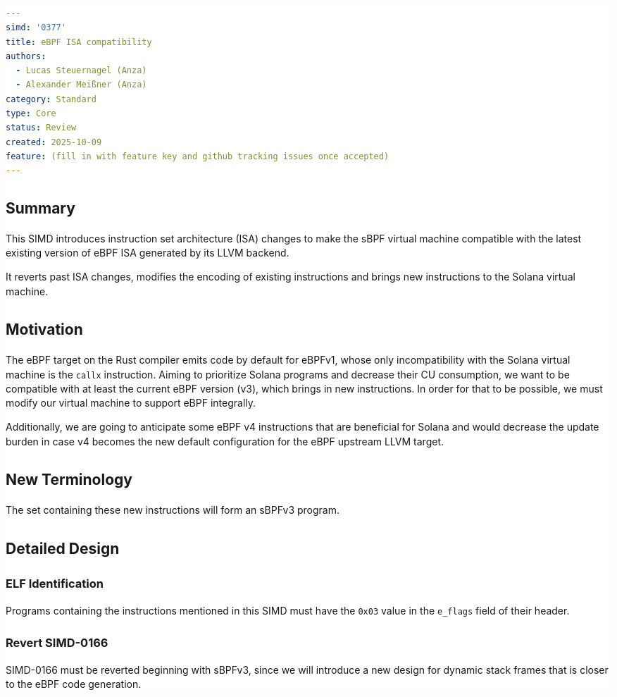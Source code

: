 ```yaml
---
simd: '0377'
title: eBPF ISA compatibility
authors:
  - Lucas Steuernagel (Anza)
  - Alexander Meißner (Anza)
category: Standard
type: Core
status: Review
created: 2025-10-09
feature: (fill in with feature key and github tracking issues once accepted)
---
```


## Summary

This SIMD introduces instruction set architecture (ISA) changes to make the 
sBPF virtual machine compatible with the latest existing version of eBPF ISA 
generated by its LLVM backend.

It reverts past ISA changes, modifies the encoding of existing instructions 
and brings new instructions to the Solana virtual machine.

## Motivation

The eBPF target on the Rust compiler emits code by default for eBPFv1, whose 
only incompatibility with the Solana virtual machine is the `callx` 
instruction. Aiming to prioritize Solana programs and decrease their CU 
consumption, we want to be compatible with at least the current eBPF version 
(v3), which brings in new instructions. In order for that to be possible, we 
must modify our virtual machine to support eBPF integrally.

Additionally, we are going to anticipate some eBPF v4 instructions that are 
beneficial for Solana and would decrease the update burden in case v4 becomes 
the new default configuration for the eBPF upstream LLVM target.

## New Terminology

The set containing these new instructions will form an sBPFv3 program.

## Detailed Design

### ELF Identification

Programs containing the instructions mentioned in this SIMD must have the 
`0x03` value in the `e_flags` field of their header.

### Revert SIMD-0166

SIMD-0166 must be reverted beginning with sBPFv3, since we will introduce a 
new design for dynamic stack frames that is closer to the eBPF code generation.
